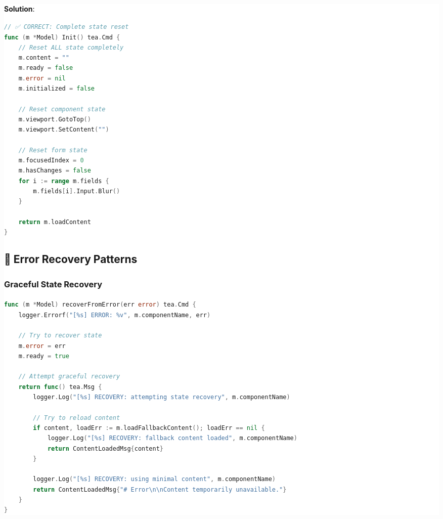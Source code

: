 **Solution**:
```go
// ✅ CORRECT: Complete state reset
func (m *Model) Init() tea.Cmd {
    // Reset ALL state completely
    m.content = ""
    m.ready = false
    m.error = nil
    m.initialized = false

    // Reset component state
    m.viewport.GotoTop()
    m.viewport.SetContent("")

    // Reset form state
    m.focusedIndex = 0
    m.hasChanges = false
    for i := range m.fields {
        m.fields[i].Input.Blur()
    }

    return m.loadContent
}
```

## 🔧 **Error Recovery Patterns**

### **Graceful State Recovery**
```go
func (m *Model) recoverFromError(err error) tea.Cmd {
    logger.Errorf("[%s] ERROR: %v", m.componentName, err)

    // Try to recover state
    m.error = err
    m.ready = true

    // Attempt graceful recovery
    return func() tea.Msg {
        logger.Log("[%s] RECOVERY: attempting state recovery", m.componentName)

        // Try to reload content
        if content, loadErr := m.loadFallbackContent(); loadErr == nil {
            logger.Log("[%s] RECOVERY: fallback content loaded", m.componentName)
            return ContentLoadedMsg{content}
        }

        logger.Log("[%s] RECOVERY: using minimal content", m.componentName)
        return ContentLoadedMsg{"# Error\n\nContent temporarily unavailable."}
    }
}
```
